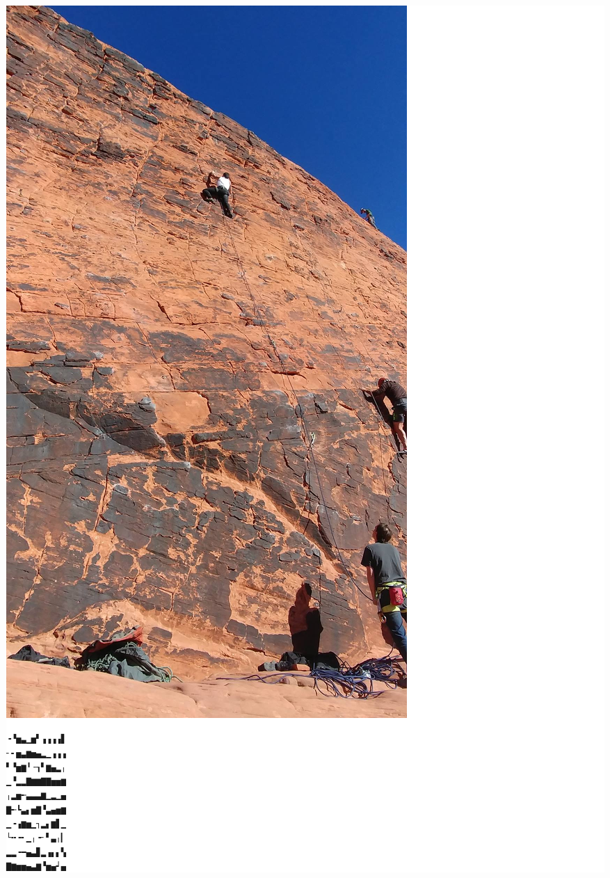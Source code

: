 ![Andrew Climbing](images/andrew_climbing.jpg)
```
╺▝▅▃▁▅▘▗▗▗▗▋
╴╸▅▃▆▅▄▂▁▗▗▗
▘▝▅▆╹╶┒▘▆▄▂╷
▁▝▂▂▇▆▆▇▇▅▅▆
╷▂▅╾▃▃▃▆▁▂▁▄
▇╾┗▃▖▅▇▝▃▄▅▆
▁╺▗▆▅▁┐▂▖▆▋▁
└╍╺╸▁╷╺╴▘▃╷▎
▂▂╺━▄▃▊▂▗▖▖▚
▇▆▅▅▄▃▆▝▅▄┙▄
```